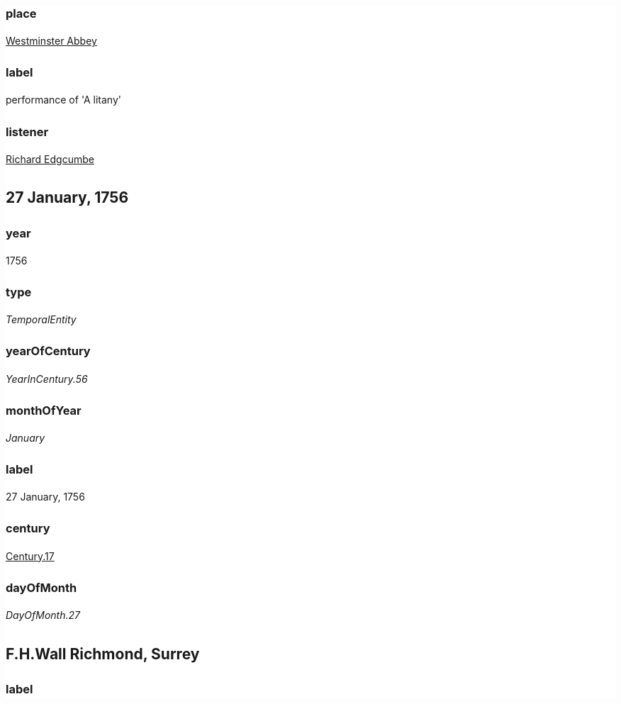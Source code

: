 ### place


[Westminster Abbey](#Westminster-Abbey)

### label


performance of 'A litany'

### listener


[Richard Edgcumbe](#Richard-Edgcumbe)

## 27 January, 1756

### year


1756

### type


*TemporalEntity*

### yearOfCentury


*YearInCentury.56*

### monthOfYear


*January*

### label


27 January, 1756

### century


[Century.17](#Century.17)

### dayOfMonth


*DayOfMonth.27*

## F.H.Wall Richmond, Surrey

### label
